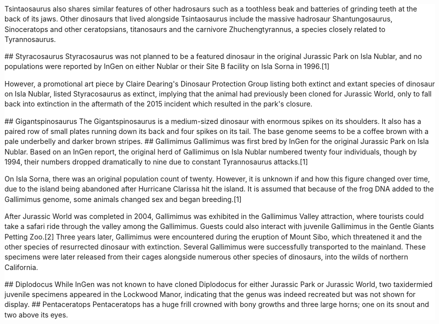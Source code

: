 Tsintaosaurus also shares similar features of other hadrosaurs such as a toothless beak and batteries of grinding teeth at the back of its jaws. Other dinosaurs that lived alongside Tsintaosaurus include the massive hadrosaur Shantungosaurus, Sinoceratops and other ceratopsians, titanosaurs and the carnivore Zhuchengtyrannus, a species closely related to Tyrannosaurus.
<iframe width="500" height="444" src="https://www.youtube.com/embed/w_Hw7M2k038" frameborder="0" allow="accelerometer; autoplay; encrypted-media; gyroscope; picture-in-picture" allowfullscreen></iframe>
## Styracosaurus
Styracosaurus was not planned to be a featured dinosaur in the original Jurassic Park on Isla Nublar, and no populations were reported by InGen on either Nublar or their Site B facility on Isla Sorna in 1996.[1]

However, a promotional art piece by Claire Dearing's Dinosaur Protection Group listing both extinct and extant species of dinosaur on Isla Nublar, listed Styracosaurus as extinct, implying that the animal had previously been cloned for Jurassic World, only to fall back into extinction in the aftermath of the 2015 incident which resulted in the park's closure.
<iframe width="790" height="444" src="https://www.youtube.com/embed/xeYU0NkMNZY" frameborder="0" allow="accelerometer; autoplay; encrypted-media; gyroscope; picture-in-picture" allowfullscreen></iframe>
## Gigantspinosaurus
The Gigantspinosaurus is a medium-sized dinosaur with enormous spikes on its shoulders. It also has a paired row of small plates running down its back and four spikes on its tail. The base genome seems to be a coffee brown with a pale underbelly and darker brown stripes.
<iframe width="500" height="444" src="https://www.youtube.com/embed/-3LpcnxXfCQ" frameborder="0" allow="accelerometer; autoplay; encrypted-media; gyroscope; picture-in-picture" allowfullscreen></iframe>
## Gallimimus
Gallimimus was first bred by InGen for the original Jurassic Park on Isla Nublar. Based on an InGen report, the original herd of Gallimimus on Isla Nublar numbered twenty four individuals, though by 1994, their numbers dropped dramatically to nine due to constant Tyrannosaurus attacks.[1]

On Isla Sorna, there was an original population count of twenty. However, it is unknown if and how this figure changed over time, due to the island being abandoned after Hurricane Clarissa hit the island. It is assumed that because of the frog DNA added to the Gallimimus genome, some animals changed sex and began breeding.[1]

After Jurassic World was completed in 2004, Gallimimus was exhibited in the Gallimimus Valley attraction, where tourists could take a safari ride through the valley among the Gallimimus. Guests could also interact with juvenile Gallimimus in the Gentle Giants Petting Zoo.[2] Three years later, Gallimimus were encountered during the eruption of Mount Sibo, which threatened it and the other species of resurrected dinosaur with extinction. Several Gallimimus were successfully transported to the mainland. These specimens were later released from their cages alongside numerous other species of dinosaurs, into the wilds of northern California.
<iframe width="500" height="444" src="https://www.youtube.com/embed/B1_944p9epo" frameborder="0" allow="accelerometer; autoplay; encrypted-media; gyroscope; picture-in-picture" allowfullscreen></iframe>
## Diplodocus
While InGen was not known to have cloned Diplodocus for either Jurassic Park or Jurassic World, two taxidermied juvenile specimens appeared in the Lockwood Manor, indicating that the genus was indeed recreated but was not shown for display.
<iframe width="500" height="444" src="https://www.youtube.com/embed/tChOnRf0Bo0" frameborder="0" allow="accelerometer; autoplay; encrypted-media; gyroscope; picture-in-picture" allowfullscreen></iframe>
## Pentaceratops
Pentaceratops has a huge frill crowned with bony growths and three large horns; one on its snout and two above its eyes.
<iframe width="790" height="444" src="https://www.youtube.com/embed/-AFCNAJJgsk" frameborder="0" allow="accelerometer; autoplay; encrypted-media; gyroscope; picture-in-picture" allowfullscreen></iframe>